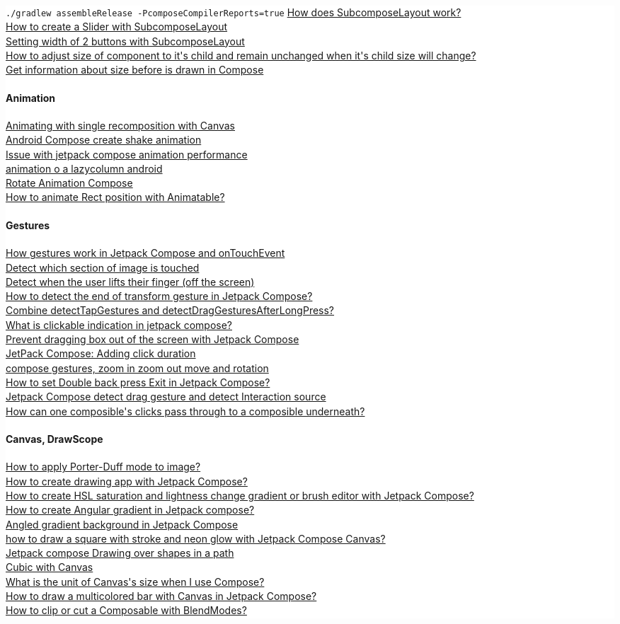```./gradlew assembleRelease -PcomposeCompilerReports=true```
[How does SubcomposeLayout work?](https://stackoverflow.com/a/70383694/5457853)<br>
[How to create a Slider with SubcomposeLayout](https://stackoverflow.com/a/71792822/5457853)<br>
[Setting width of 2 buttons with SubcomposeLayout](https://stackoverflow.com/a/72940620/5457853)<br>
[How to adjust size of component to it's child and remain unchanged when it's child size will change?](https://stackoverflow.com/a/73706182/5457853)<br>
[Get information about size before is drawn in Compose](https://stackoverflow.com/a/73802696/5457853)<br>

#### Animation

[Animating with single recomposition with Canvas](https://stackoverflow.com/a/73274631/5457853)<br>
[Android Compose create shake animation](https://stackoverflow.com/a/73631379/5457853)<br>
[Issue with jetpack compose animation performance](https://stackoverflow.com/a/74588077/5457853)<br>
[animation o a lazycolumn android](https://stackoverflow.com/a/73325826/5457853)<br>
[Rotate Animation Compose](https://stackoverflow.com/a/73291875/5457853)<br>
[How to animate Rect position with Animatable?](https://stackoverflow.com/q/73555446/5457853)<br>

#### Gestures

[How gestures work in Jetpack Compose and onTouchEvent](https://stackoverflow.com/a/70847531/5457853)<br>
[Detect which section of image is touched](https://stackoverflow.com/a/71491531/5457853)<br>
[Detect when the user lifts their finger (off the screen)](https://stackoverflow.com/a/72210341/5457853)<br>
[How to detect the end of transform gesture in Jetpack Compose?](https://stackoverflow.com/a/72897829/5457853)<br>
[Combine detectTapGestures and detectDragGesturesAfterLongPress?](https://stackoverflow.com/a/72897829/5457853)<br>
[What is clickable indication in jetpack compose?](https://stackoverflow.com/a/73175067/5457853)<br>
[Prevent dragging box out of the screen with Jetpack Compose](https://stackoverflow.com/a/73307256/5457853)<br>
[JetPack Compose: Adding click duration](https://stackoverflow.com/a/73419818/5457853)<br>
[compose gestures, zoom in zoom out move and rotation](https://stackoverflow.com/a/73542156/5457853)<br>
[How to set Double back press Exit in Jetpack Compose?](https://stackoverflow.com/a/73754359/5457853)<br>
[Jetpack Compose detect drag gesture and detect Interaction source](https://stackoverflow.com/a/73488761/5457853)<br>
[How can one composible's clicks pass through to a composible underneath?](https://stackoverflow.com/a/73444016/5457853)<br>

#### Canvas, DrawScope

[How to apply Porter-Duff mode to image?](https://stackoverflow.com/a/69790654/5457853)<br>
[How to create drawing app with Jetpack Compose?](https://stackoverflow.com/a/71090112/5457853)<br>
[How to create HSL saturation and lightness change gradient or brush editor with Jetpack Compose?](https://stackoverflow.com/a/71496228/5457853)<br>
[How to create Angular gradient in Jetpack compose?](https://stackoverflow.com/a/71705164/5457853)<br>
[Angled gradient background in Jetpack Compose](https://stackoverflow.com/a/71716708/5457853)<br>
[how to draw a square with stroke and neon glow with Jetpack Compose Canvas?](https://stackoverflow.com/a/72975726/5457853)<br>
[Jetpack compose Drawing over shapes in a path](https://stackoverflow.com/a/72969383/5457853)<br>
[Cubic with Canvas](https://stackoverflow.com/a/73469065/5457853)<br>
[What is the unit of Canvas's size when I use Compose?](https://stackoverflow.com/a/73233376/5457853)<br>
[How to draw a multicolored bar with Canvas in Jetpack Compose?](https://stackoverflow.com/a/73547525/5457853)<br>
[How to clip or cut a Composable with BlendModes?](https://stackoverflow.com/a/73590696/5457853)<br>
```